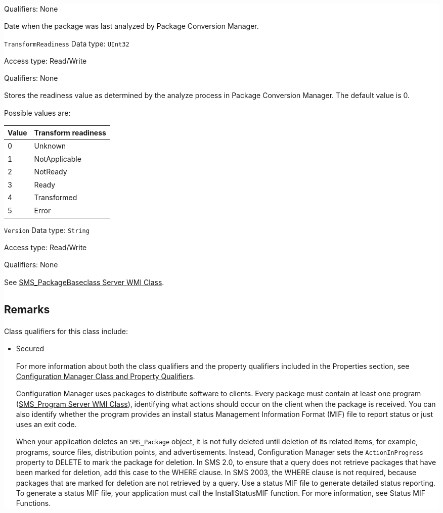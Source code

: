  Qualifiers: None

 Date when the package was last analyzed by Package Conversion Manager.

 `TransformReadiness`
 Data type: `UInt32`

 Access type: Read/Write

 Qualifiers: None

 Stores the readiness value as determined by the analyze process in Package Conversion Manager. The default value is 0.

 Possible values are:

|Value|Transform readiness|
|-|-|
|0|Unknown|
|1|NotApplicable|
|2|NotReady|
|3|Ready|
|4|Transformed|
|5|Error|

 `Version`
 Data type: `String`

 Access type: Read/Write

 Qualifiers: None

 See [SMS_PackageBaseclass Server WMI Class](../../../../../develop/reference/core/servers/configure/sms_packagebaseclass-server-wmi-class.md).

## Remarks
 Class qualifiers for this class include:

- Secured

  For more information about both the class qualifiers and the property qualifiers included in the Properties section, see [Configuration Manager Class and Property Qualifiers](../../../../../develop/reference/misc/class-and-property-qualifiers.md).

  Configuration Manager uses packages to distribute software to clients. Every package must contain at least one program ([SMS_Program Server WMI Class](../../../../../develop/reference/core/servers/configure/sms_program-server-wmi-class.md)), identifying what actions should occur on the client when the package is received. You can also identify whether the program provides an install status Management Information Format (MIF) file to report status or just uses an exit code.

  When your application deletes an `SMS_Package` object, it is not fully deleted until deletion of its related items, for example, programs, source files, distribution points, and advertisements. Instead, Configuration Manager sets the `ActionInProgress` property to DELETE to mark the package for deletion. In SMS 2.0, to ensure that a query does not retrieve packages that have been marked for deletion, add this case to the WHERE clause. In SMS 2003, the WHERE clause is not required, because packages that are marked for deletion are not retrieved by a query. Use a status MIF file to generate detailed status reporting. To generate a status MIF file, your application must call the InstallStatusMIF function. For more information, see Status MIF Functions.
